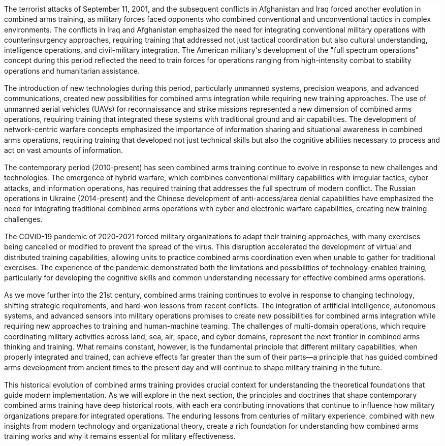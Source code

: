 The terrorist attacks of September 11, 2001, and the subsequent conflicts in Afghanistan and Iraq forced another evolution in combined arms training, as military forces faced opponents who combined conventional and unconventional tactics in complex environments. The conflicts in Iraq and Afghanistan emphasized the need for integrating conventional military operations with counterinsurgency approaches, requiring training that addressed not just tactical coordination but also cultural understanding, intelligence operations, and civil-military integration. The American military's development of the "full spectrum operations" concept during this period reflected the need to train forces for operations ranging from high-intensity combat to stability operations and humanitarian assistance.

The introduction of new technologies during this period, particularly unmanned systems, precision weapons, and advanced communications, created new possibilities for combined arms integration while requiring new training approaches. The use of unmanned aerial vehicles (UAVs) for reconnaissance and strike missions represented a new dimension of combined arms operations, requiring training that integrated these systems with traditional ground and air capabilities. The development of network-centric warfare concepts emphasized the importance of information sharing and situational awareness in combined arms operations, requiring training that developed not just technical skills but also the cognitive abilities necessary to process and act on vast amounts of information.

The contemporary period (2010-present) has seen combined arms training continue to evolve in response to new challenges and technologies. The emergence of hybrid warfare, which combines conventional military capabilities with irregular tactics, cyber attacks, and information operations, has required training that addresses the full spectrum of modern conflict. The Russian operations in Ukraine (2014-present) and the Chinese development of anti-access/area denial capabilities have emphasized the need for integrating traditional combined arms operations with cyber and electronic warfare capabilities, creating new training challenges.

The COVID-19 pandemic of 2020-2021 forced military organizations to adapt their training approaches, with many exercises being cancelled or modified to prevent the spread of the virus. This disruption accelerated the development of virtual and distributed training capabilities, allowing units to practice combined arms coordination even when unable to gather for traditional exercises. The experience of the pandemic demonstrated both the limitations and possibilities of technology-enabled training, particularly for developing the cognitive skills and common understanding necessary for effective combined arms operations.

As we move further into the 21st century, combined arms training continues to evolve in response to changing technology, shifting strategic requirements, and hard-won lessons from recent conflicts. The integration of artificial intelligence, autonomous systems, and advanced sensors into military operations promises to create new possibilities for combined arms integration while requiring new approaches to training and human-machine teaming. The challenges of multi-domain operations, which require coordinating military activities across land, sea, air, space, and cyber domains, represent the next frontier in combined arms thinking and training. What remains constant, however, is the fundamental principle that different military capabilities, when properly integrated and trained, can achieve effects far greater than the sum of their parts—a principle that has guided combined arms development from ancient times to the present day and will continue to shape military training in the future.

This historical evolution of combined arms training provides crucial context for understanding the theoretical foundations that guide modern implementation. As we will explore in the next section, the principles and doctrines that shape contemporary combined arms training have deep historical roots, with each era contributing innovations that continue to influence how military organizations prepare for integrated operations. The enduring lessons from centuries of military experience, combined with new insights from modern technology and organizational theory, create a rich foundation for understanding how combined arms training works and why it remains essential for military effectiveness.
